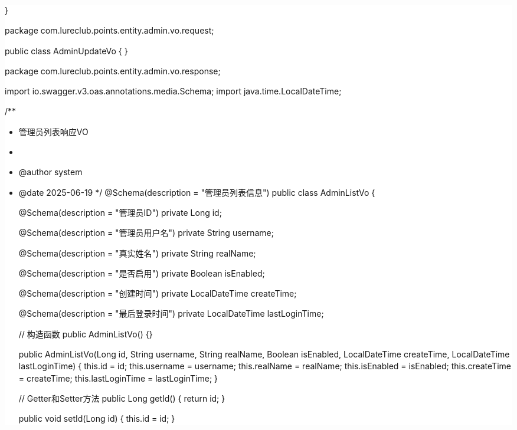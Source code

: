 }

package com.lureclub.points.entity.admin.vo.request;

public class AdminUpdateVo {
}

package com.lureclub.points.entity.admin.vo.response;

import io.swagger.v3.oas.annotations.media.Schema;
import java.time.LocalDateTime;

/**
 * 管理员列表响应VO
 *
 * @author system
 * @date 2025-06-19
 */
@Schema(description = "管理员列表信息")
public class AdminListVo {

    @Schema(description = "管理员ID")
    private Long id;

    @Schema(description = "管理员用户名")
    private String username;

    @Schema(description = "真实姓名")
    private String realName;

    @Schema(description = "是否启用")
    private Boolean isEnabled;

    @Schema(description = "创建时间")
    private LocalDateTime createTime;

    @Schema(description = "最后登录时间")
    private LocalDateTime lastLoginTime;

    // 构造函数
    public AdminListVo() {}

    public AdminListVo(Long id, String username, String realName, Boolean isEnabled,
                       LocalDateTime createTime, LocalDateTime lastLoginTime) {
        this.id = id;
        this.username = username;
        this.realName = realName;
        this.isEnabled = isEnabled;
        this.createTime = createTime;
        this.lastLoginTime = lastLoginTime;
    }

    // Getter和Setter方法
    public Long getId() {
        return id;
    }

    public void setId(Long id) {
        this.id = id;
    }
